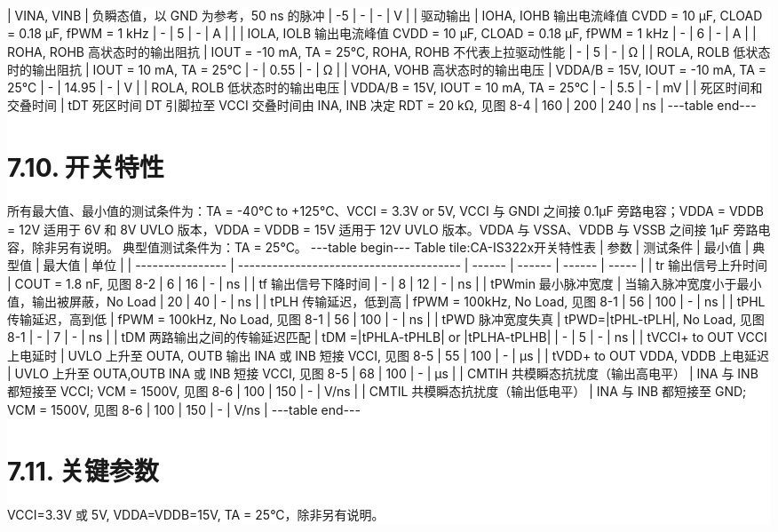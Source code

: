 | VINA, VINB                 | 负瞬态值，以 GND 为参考，50 ns 的脉冲               | -5     | -      | -      | V      |
| 驱动输出                   | IOHA, IOHB 输出电流峰值 CVDD = 10 μF, CLOAD = 0.18 μF, fPWM = 1 kHz | -      | 5      | -      | A      |
|                             | IOLA, IOLB 输出电流峰值 CVDD = 10 μF, CLOAD = 0.18 μF, fPWM = 1 kHz | -      | 6      | -      | A      |
| ROHA, ROHB 高状态时的输出阻抗 | IOUT = -10 mA, TA = 25°C, ROHA, ROHB 不代表上拉驱动性能 | -      | 5      | -      | Ω      |
| ROLA, ROLB 低状态时的输出阻抗 | IOUT = 10 mA, TA = 25°C                           | -      | 0.55   | -      | Ω      |
| VOHA, VOHB 高状态时的输出电压 | VDDA/B = 15V, IOUT = -10 mA, TA = 25°C             | -      | 14.95  | -      | V      |
| ROLA, ROLB 低状态时的输出电压 | VDDA/B = 15V, IOUT = 10 mA, TA = 25°C              | -      | 5.5    | -      | mV     |
| 死区时间和交叠时间          | tDT 死区时间 DT 引脚拉至 VCCI 交叠时间由 INA, INB 决定 RDT = 20 kΩ, 见图 8-4 | 160    | 200    | 240    | ns     |
---table end---


# 7.10. 开关特性
所有最大值、最小值的测试条件为：TA = -40°C to +125°C、VCCI = 3.3V or 5V, VCCI 与 GNDI 之间接 0.1μF 旁路电容；VDDA = VDDB = 12V 适用于
6V 和 8V UVLO 版本，VDDA = VDDB = 15V 适用于 12V UVLO 版本。VDDA 与 VSSA、VDDB 与 VSSB 之间接 1μF 旁路电容，除非另有说明。
典型值测试条件为：TA = 25°C。
---table begin---
Table tile:CA-IS322x开关特性表
| 参数             | 测试条件                                | 最小值 | 典型值 | 最大值 | 单位  |
| ---------------- | --------------------------------------- | ------ | ------ | ------ | ----- |
| tr 输出信号上升时间 | COUT = 1.8 nF, 见图 8-2                 | 6      | 16     | -      | ns    |
| tf 输出信号下降时间 | -                                       | 8      | 12     | -      | ns    |
| tPWmin 最小脉冲宽度 | 当输入脉冲宽度小于最小值，输出被屏蔽，No Load | 20     | 40     | -      | ns    |
| tPLH 传输延迟，低到高 | fPWM = 100kHz, No Load, 见图 8-1         | 56     | 100    | -      | ns    |
| tPHL 传输延迟，高到低 | fPWM = 100kHz, No Load, 见图 8-1         | 56     | 100    | -      | ns    |
| tPWD 脉冲宽度失真 | tPWD=|tPHL-tPLH|, No Load, 见图 8-1      | -      | 7      | -      | ns    |
| tDM 两路输出之间的传输延迟匹配 | tDM =|tPHLA-tPHLB| or |tPLHA-tPLHB|  | -      | 5      | -      | ns    |
| tVCCI+ to OUT VCCI 上电延时 | UVLO 上升至 OUTA, OUTB 输出 INA 或 INB 短接 VCCI, 见图 8-5 | 55     | 100    | -      | μs    |
| tVDD+ to OUT VDDA, VDDB 上电延迟 | UVLO 上升至 OUTA,OUTB INA 或 INB 短接 VCCI, 见图 8-5 | 68     | 100    | -      | μs    |
| CMTIH 共模瞬态抗扰度（输出高电平） | INA 与 INB 都短接至 VCCI; VCM = 1500V, 见图 8-6 | 100    | 150    | -      | V/ns  |
| CMTIL 共模瞬态抗扰度（输出低电平） | INA 与 INB 都短接至 GND; VCM = 1500V, 见图 8-6 | 100    | 150    | -      | V/ns  |
---table end---


# 7.11. 关键参数
VCCI=3.3V 或 5V, VDDA=VDDB=15V, TA = 25°C，除非另有说明。
